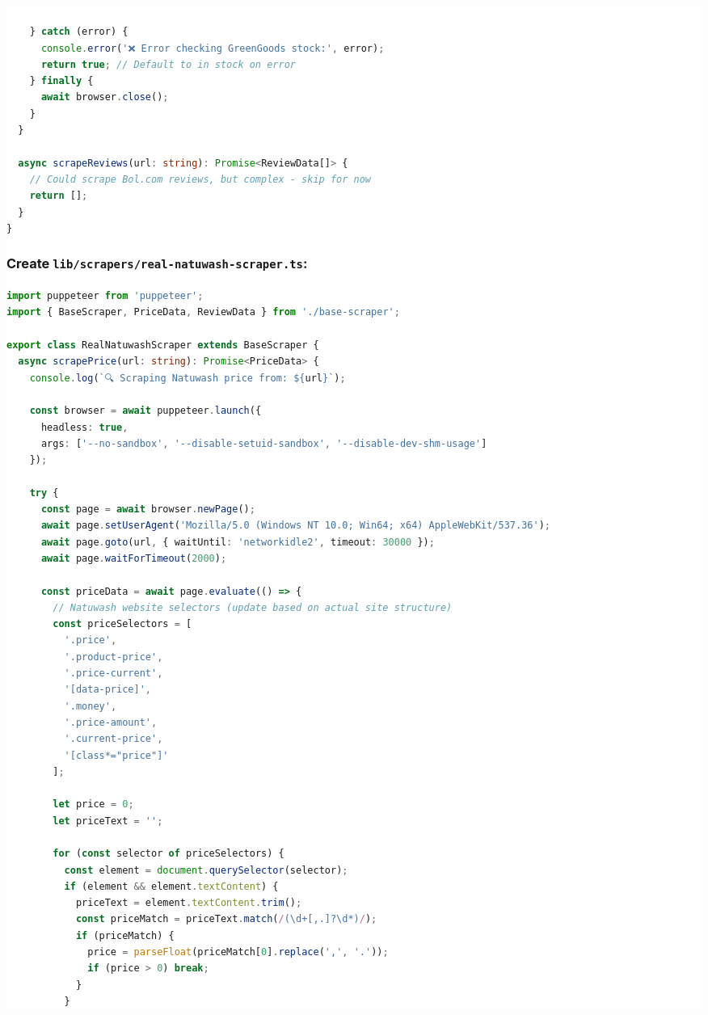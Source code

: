 ```typescript
      
    } catch (error) {
      console.error('❌ Error checking GreenGoods stock:', error);
      return true; // Default to in stock on error
    } finally {
      await browser.close();
    }
  }

  async scrapeReviews(url: string): Promise<ReviewData[]> {
    // Could scrape Bol.com reviews, but complex - skip for now
    return [];
  }
}
```

### Create `lib/scrapers/real-natuwash-scraper.ts`:

```typescript
import puppeteer from 'puppeteer';
import { BaseScraper, PriceData, ReviewData } from './base-scraper';

export class RealNatuwashScraper extends BaseScraper {
  async scrapePrice(url: string): Promise<PriceData> {
    console.log(`🔍 Scraping Natuwash price from: ${url}`);
    
    const browser = await puppeteer.launch({
      headless: true,
      args: ['--no-sandbox', '--disable-setuid-sandbox', '--disable-dev-shm-usage']
    });

    try {
      const page = await browser.newPage();
      await page.setUserAgent('Mozilla/5.0 (Windows NT 10.0; Win64; x64) AppleWebKit/537.36');
      await page.goto(url, { waitUntil: 'networkidle2', timeout: 30000 });
      await page.waitForTimeout(2000);
      
      const priceData = await page.evaluate(() => {
        // Natuwash website selectors (update based on actual site structure)
        const priceSelectors = [
          '.price',
          '.product-price',
          '.price-current',
          '[data-price]',
          '.money',
          '.price-amount',
          '.current-price',
          '[class*="price"]'
        ];
        
        let price = 0;
        let priceText = '';
        
        for (const selector of priceSelectors) {
          const element = document.querySelector(selector);
          if (element && element.textContent) {
            priceText = element.textContent.trim();
            const priceMatch = priceText.match(/(\d+[,.]?\d*)/);
            if (priceMatch) {
              price = parseFloat(priceMatch[0].replace(',', '.'));
              if (price > 0) break;
            }
          }
```